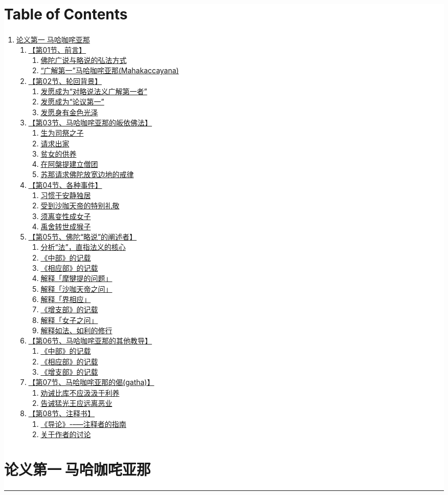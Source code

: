 
# Table of Contents

1.  [论义第一 马哈咖咤亚那](#org01e52ef)
    1.  [【第01节、前言】](#第01节前言)
        1.  [佛陀广说与略说的弘法方式](#佛陀广说与略说的弘法方式)
        2.  [“广解第一”马哈咖咤亚那(Mahakaccayana)](#广解第一马哈咖咤亚那mahakaccayana)
    2.  [【第02节、轮回背景】](#第02节轮回背景)
        1.  [发愿成为“对略说法义广解第一者”](#发愿成为对略说法义广解第一者)
        2.  [发愿成为“论议第一”](#发愿成为论议第一)
        3.  [发愿身有金色光泽](#发愿身有金色光泽)
    3.  [【第03节、马哈咖咤亚那的皈依佛法】](#第03节马哈咖咤亚那的皈依佛法)
        1.  [生为司祭之子](#生为司祭之子)
        2.  [请求出家](#请求出家)
        3.  [贫女的供养](#贫女的供养)
        4.  [在阿槃提建立僧团](#在阿槃提建立僧团)
        5.  [苏那请求佛陀放宽边地的戒律](#苏那请求佛陀放宽边地的戒律)
    4.  [【第04节、各种事件】](#第04节各种事件)
        1.  [习惯于安静独居](#习惯于安静独居)
        2.  [受到沙咖天帝的特别礼敬](#受到沙咖天帝的特别礼敬)
        3.  [须离变性成女子](#须离变性成女子)
        4.  [禹舍转世成猴子](#禹舍转世成猴子)
    5.  [【第05节、佛陀“略说”的阐述者】](#第05节佛陀略说的阐述者)
        1.  [分析“法”，直指法义的核心](#分析法直指法义的核心)
        2.  [《中部》的记载](#中部的记载)
        3.  [《相应部》的记载](#相应部的记载)
        4.  [解释「摩犍提的问题」](#解释摩犍提的问题)
        5.  [解释「沙咖天帝之问」](#解释沙咖天帝之问)
        6.  [解释「界相应」](#解释界相应)
        7.  [《增支部》的记载](#增支部的记载)
        8.  [解释「女子之问」](#解释女子之问)
        9.  [解释如法、如利的修行](#解释如法如利的修行)
    6.  [【第06节、马哈咖咤亚那的其他教导】](#第06节马哈咖咤亚那的其他教导)
        1.  [《中部》的记载](#中部的记载)
        2.  [《相应部》的记载](#相应部的记载)
        3.  [《增支部》的记载](#增支部的记载)
    7.  [【第07节、马哈咖咤亚那的偈(gatha)】](#第07节马哈咖咤亚那的偈gatha)
        1.  [劝诫比库不应汲汲于利养](#劝诫比库不应汲汲于利养)
        2.  [告诫猛光王应远离恶业](#告诫猛光王应远离恶业)
    8.  [【第08节、注释书】](#第08节注释书)
        1.  [《导论》-&#x2013;&#x2014;注释者的指南](#导论注释者的指南)
        2.  [关于作者的讨论](#关于作者的讨论)


<a id="org01e52ef"></a>

# 论义第一 马哈咖咤亚那

---

